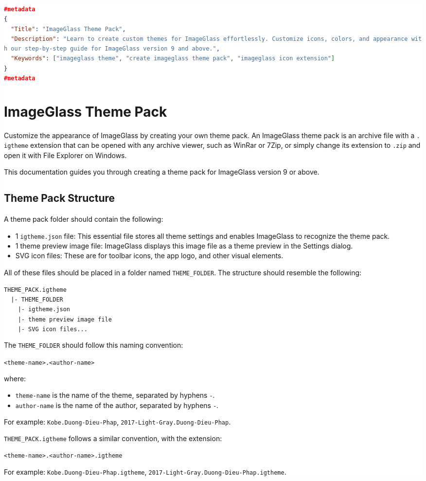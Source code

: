 ```json
#metadata
{
  "Title": "ImageGlass Theme Pack",
  "Description": "Learn to create custom themes for ImageGlass effortlessly. Customize icons, colors, and appearance with our step-by-step guide for ImageGlass version 9 and above.",
  "Keywords": ["imageglass theme", "create imageglass theme pack", "imageglass icon extension"]
}
#metadata
```

# ImageGlass Theme Pack
Customize the appearance of ImageGlass by creating your own theme pack. An ImageGlass theme pack is an archive file with a `.igtheme` extension that can be opened with any archive viewer, such as WinRar or 7Zip, or simply change its extension to `.zip` and open it with File Explorer on Windows.

This documentation guides you through creating a theme pack for ImageGlass version 9 or above.

## Theme Pack Structure
A theme pack folder should contain the following:
- 1 `igtheme.json` file: This essential file stores all theme settings and enables ImageGlass to recognize the theme pack.
- 1 theme preview image file: ImageGlass displays this image file as a theme preview in the Settings dialog.
- SVG icon files: These are for toolbar icons, the app logo, and other visual elements.

All of these files should be placed in a folder named `THEME_FOLDER`. The structure should resemble the following:
```
THEME_PACK.igtheme
  |- THEME_FOLDER
    |- igtheme.json
    |- theme preview image file
    |- SVG icon files...
```


The `THEME_FOLDER` should follow this naming convention:
```
<theme-name>.<author-name>
```
where:
- `theme-name` is the name of the theme, separated by hyphens `-`.
- `author-name` is the name of the author, separated by hyphens `-`.

For example: `Kobe.Duong-Dieu-Phap`, `2017-Light-Gray.Duong-Dieu-Phap`.


`THEME_PACK.igtheme` follows a similar convention, with the extension:
```
<theme-name>.<author-name>.igtheme
```
For example: `Kobe.Duong-Dieu-Phap.igtheme`, `2017-Light-Gray.Duong-Dieu-Phap.igtheme`.
